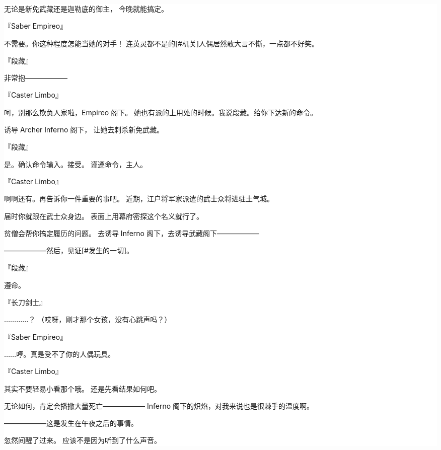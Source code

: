 无论是新免武藏还是迦勒底的御主，
今晚就能搞定。

『Saber Empireo』

不需要。你这种程度怎能当她的对手！
连英灵都不是的[#机关]人偶居然敢大言不惭，一点都不好笑。

『段藏』

非常抱——————

『Caster Limbo』

呵，别那么欺负人家啦，Empireo 阁下。
她也有派的上用处的时候。我说段藏。给你下达新的命令。

诱导 Archer Inferno 阁下，
让她去刺杀新免武藏。

『段藏』

是。确认命令输入。接受。
谨遵命令，主人。

『Caster Limbo』

啊啊还有。再告诉你一件重要的事吧。
近期，江户将军家派遣的武士众将进驻土气城。

届时你就跟在武士众身边。
表面上用幕府密探这个名义就行了。

贫僧会帮你搞定履历的问题。
去诱导 Inferno 阁下，去诱导武藏阁下——————

——————然后，见证[#发生的一切]。

『段藏』

遵命。

『长刀剑士』

…………？
（哎呀，刚才那个女孩，没有心跳声吗？）

『Saber Empireo』

……哼。真是受不了你的人偶玩具。

『Caster Limbo』

其实不要轻易小看那个哦。
还是先看结果如何吧。

无论如何，肯定会播撒大量死亡——————
Inferno 阁下的炽焰，对我来说也是很棘手的温度啊。

——————这是发生在午夜之后的事情。

忽然间醒了过来。
应该不是因为听到了什么声音。
